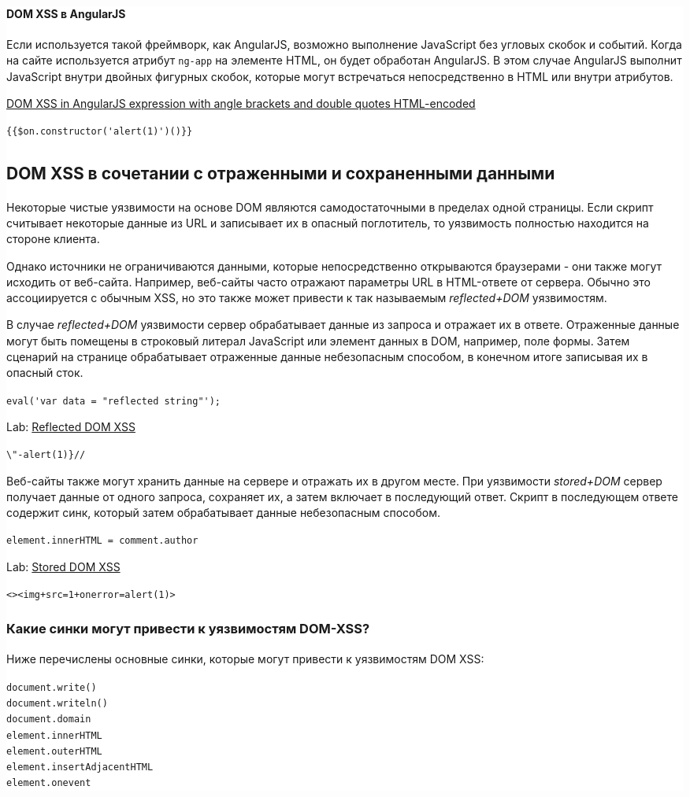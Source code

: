 #### DOM XSS в AngularJS
Если используется такой фреймворк, как AngularJS, возможно выполнение JavaScript без угловых скобок и событий. Когда на сайте используется атрибут `ng-app` на элементе HTML, он будет обработан AngularJS. В этом случае AngularJS выполнит JavaScript внутри двойных фигурных скобок, которые могут встречаться непосредственно в HTML или внутри атрибутов. 

[DOM XSS in AngularJS expression with angle brackets and double quotes HTML-encoded](https://portswigger.net/web-security/cross-site-scripting/dom-based/lab-angularjs-expression)

```
{{$on.constructor('alert(1)')()}}
```

## DOM XSS в сочетании с отраженными и сохраненными данными
Некоторые чистые уязвимости на основе DOM являются самодостаточными в пределах одной страницы. Если скрипт считывает некоторые данные из URL и записывает их в опасный поглотитель, то уязвимость полностью находится на стороне клиента.

Однако источники не ограничиваются данными, которые непосредственно открываются браузерами - они также могут исходить от веб-сайта. Например, веб-сайты часто отражают параметры URL в HTML-ответе от сервера. Обычно это ассоциируется с обычным XSS, но это также может привести к так называемым _reflected+DOM_ уязвимостям.

В случае _reflected+DOM_ уязвимости сервер обрабатывает данные из запроса и отражает их в ответе. Отраженные данные могут быть помещены в строковый литерал JavaScript или элемент данных в DOM, например, поле формы. Затем сценарий на странице обрабатывает отраженные данные небезопасным способом, в конечном итоге записывая их в опасный сток. 

	eval('var data = "reflected string"');

Lab: [Reflected DOM XSS](https://portswigger.net/web-security/cross-site-scripting/dom-based/lab-dom-xss-reflected)

	\"-alert(1)}//

Веб-сайты также могут хранить данные на сервере и отражать их в другом месте. При уязвимости _stored+DOM_ сервер получает данные от одного запроса, сохраняет их, а затем включает в последующий ответ. Скрипт в последующем ответе содержит синк, который затем обрабатывает данные небезопасным способом. 

	element.innerHTML = comment.author

Lab: [Stored DOM XSS](https://portswigger.net/web-security/cross-site-scripting/dom-based/lab-dom-xss-stored)

	<><img+src=1+onerror=alert(1)>

### Какие синки могут привести к уязвимостям DOM-XSS?
Ниже перечислены основные синки, которые могут привести к уязвимостям DOM XSS: 

	document.write()
	document.writeln()
	document.domain
	element.innerHTML
	element.outerHTML
	element.insertAdjacentHTML
	element.onevent
